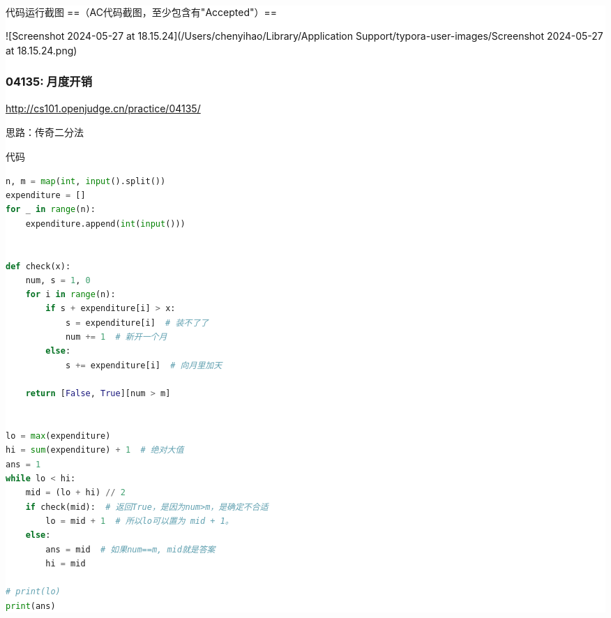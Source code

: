 ```python
```



代码运行截图 ==（AC代码截图，至少包含有"Accepted"）==

![Screenshot 2024-05-27 at 18.15.24](/Users/chenyihao/Library/Application Support/typora-user-images/Screenshot 2024-05-27 at 18.15.24.png)



### 04135: 月度开销

http://cs101.openjudge.cn/practice/04135/



思路：传奇二分法



代码

```python
n, m = map(int, input().split())
expenditure = []
for _ in range(n):
    expenditure.append(int(input()))


def check(x):
    num, s = 1, 0
    for i in range(n):
        if s + expenditure[i] > x:
            s = expenditure[i]  # 装不了了
            num += 1  # 新开一个月
        else:
            s += expenditure[i]  # 向月里加天

    return [False, True][num > m]


lo = max(expenditure)
hi = sum(expenditure) + 1  # 绝对大值
ans = 1
while lo < hi:
    mid = (lo + hi) // 2
    if check(mid):  # 返回True，是因为num>m，是确定不合适
        lo = mid + 1  # 所以lo可以置为 mid + 1。
    else:
        ans = mid  # 如果num==m, mid就是答案
        hi = mid

# print(lo)
print(ans)

```
